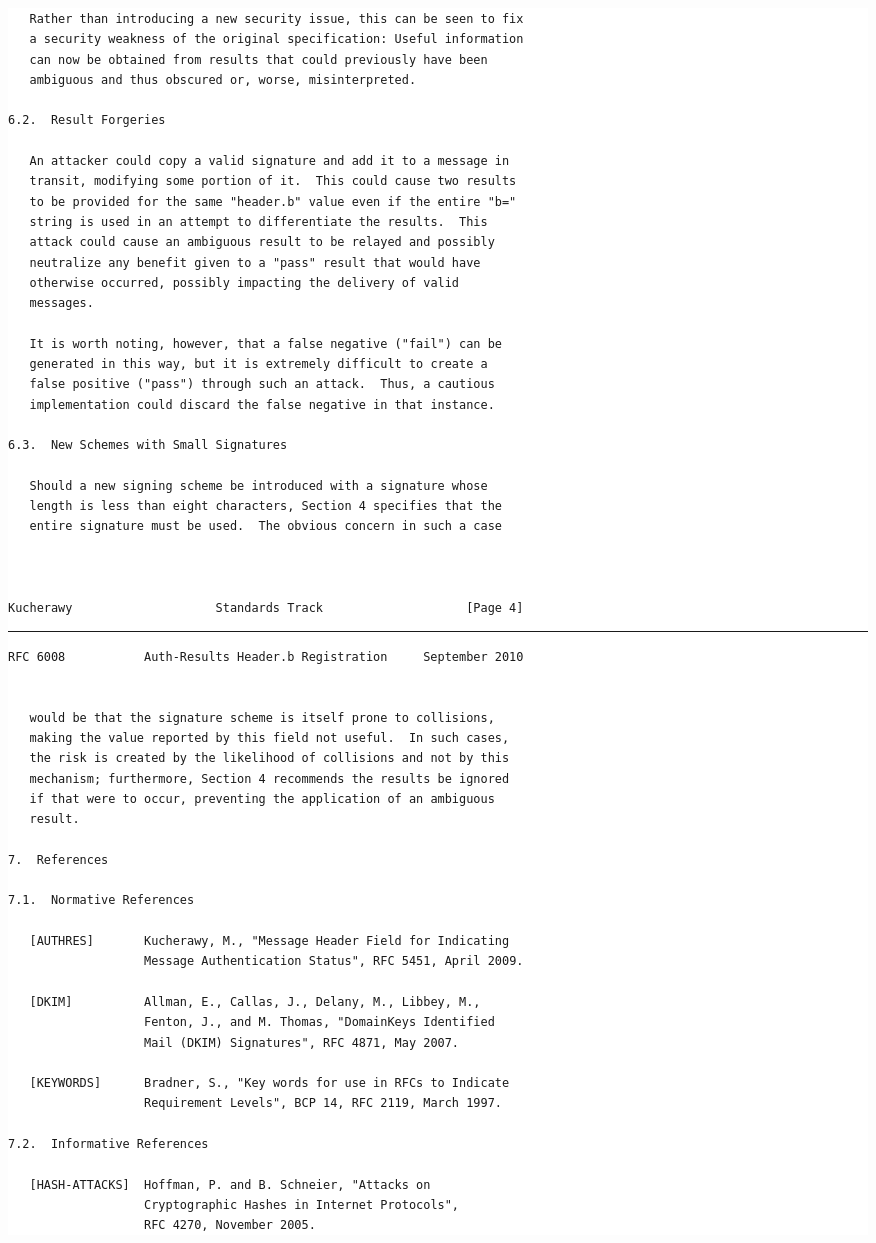 ``` newpage
   Rather than introducing a new security issue, this can be seen to fix
   a security weakness of the original specification: Useful information
   can now be obtained from results that could previously have been
   ambiguous and thus obscured or, worse, misinterpreted.

6.2.  Result Forgeries

   An attacker could copy a valid signature and add it to a message in
   transit, modifying some portion of it.  This could cause two results
   to be provided for the same "header.b" value even if the entire "b="
   string is used in an attempt to differentiate the results.  This
   attack could cause an ambiguous result to be relayed and possibly
   neutralize any benefit given to a "pass" result that would have
   otherwise occurred, possibly impacting the delivery of valid
   messages.

   It is worth noting, however, that a false negative ("fail") can be
   generated in this way, but it is extremely difficult to create a
   false positive ("pass") through such an attack.  Thus, a cautious
   implementation could discard the false negative in that instance.

6.3.  New Schemes with Small Signatures

   Should a new signing scheme be introduced with a signature whose
   length is less than eight characters, Section 4 specifies that the
   entire signature must be used.  The obvious concern in such a case



Kucherawy                    Standards Track                    [Page 4]
```

------------------------------------------------------------------------

``` newpage
RFC 6008           Auth-Results Header.b Registration     September 2010


   would be that the signature scheme is itself prone to collisions,
   making the value reported by this field not useful.  In such cases,
   the risk is created by the likelihood of collisions and not by this
   mechanism; furthermore, Section 4 recommends the results be ignored
   if that were to occur, preventing the application of an ambiguous
   result.

7.  References

7.1.  Normative References

   [AUTHRES]       Kucherawy, M., "Message Header Field for Indicating
                   Message Authentication Status", RFC 5451, April 2009.

   [DKIM]          Allman, E., Callas, J., Delany, M., Libbey, M.,
                   Fenton, J., and M. Thomas, "DomainKeys Identified
                   Mail (DKIM) Signatures", RFC 4871, May 2007.

   [KEYWORDS]      Bradner, S., "Key words for use in RFCs to Indicate
                   Requirement Levels", BCP 14, RFC 2119, March 1997.

7.2.  Informative References

   [HASH-ATTACKS]  Hoffman, P. and B. Schneier, "Attacks on
                   Cryptographic Hashes in Internet Protocols",
                   RFC 4270, November 2005.
```